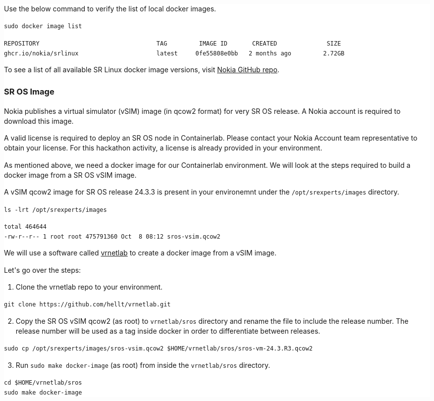 Use the below command to verify the list of local docker images.

```
sudo docker image list
```
```
REPOSITORY                                 TAG         IMAGE ID       CREATED              SIZE
ghcr.io/nokia/srlinux                      latest     0fe55808e0bb   2 months ago         2.72GB
```

To see a list of all available SR Linux docker image versions, visit [Nokia GitHub repo](https://github.com/nokia/srlinux-container-image/pkgs/container/srlinux).

### SR OS Image

Nokia publishes a virtual simulator (vSIM) image (in qcow2 format) for very SR OS release. A Nokia account is required to download this image.

A valid license is required to deploy an SR OS node in Containerlab.  Please contact your Nokia Account team representative to obtain your license. For this hackathon activity, a license is already provided in your environment.

As mentioned above, we need a docker image for our Containerlab environment. We will look at the steps required to build a docker image from a SR OS vSIM image.

A vSIM qcow2 image for SR OS release 24.3.3 is present in your environemnt under the `/opt/srexperts/images` directory.

```
ls -lrt /opt/srexperts/images
```
```
total 464644
-rw-r--r-- 1 root root 475791360 Oct  8 08:12 sros-vsim.qcow2
```

We will use a software called [vrnetlab](https://github.com/hellt/vrnetlab/) to create a docker image from a vSIM image.

Let's go over the steps:

1. Clone the vrnetlab repo to your environment.

```
git clone https://github.com/hellt/vrnetlab.git
```

2. Copy the SR OS vSIM qcow2 (as root) to `vrnetlab/sros` directory and rename the file to include the release number. The release number will be used as a tag inside docker in order to differentiate between releases.

```
sudo cp /opt/srexperts/images/sros-vsim.qcow2 $HOME/vrnetlab/sros/sros-vm-24.3.R3.qcow2
```

3. Run `sudo make docker-image` (as root) from inside the `vrnetlab/sros` directory.

```
cd $HOME/vrnetlab/sros
sudo make docker-image 
```
